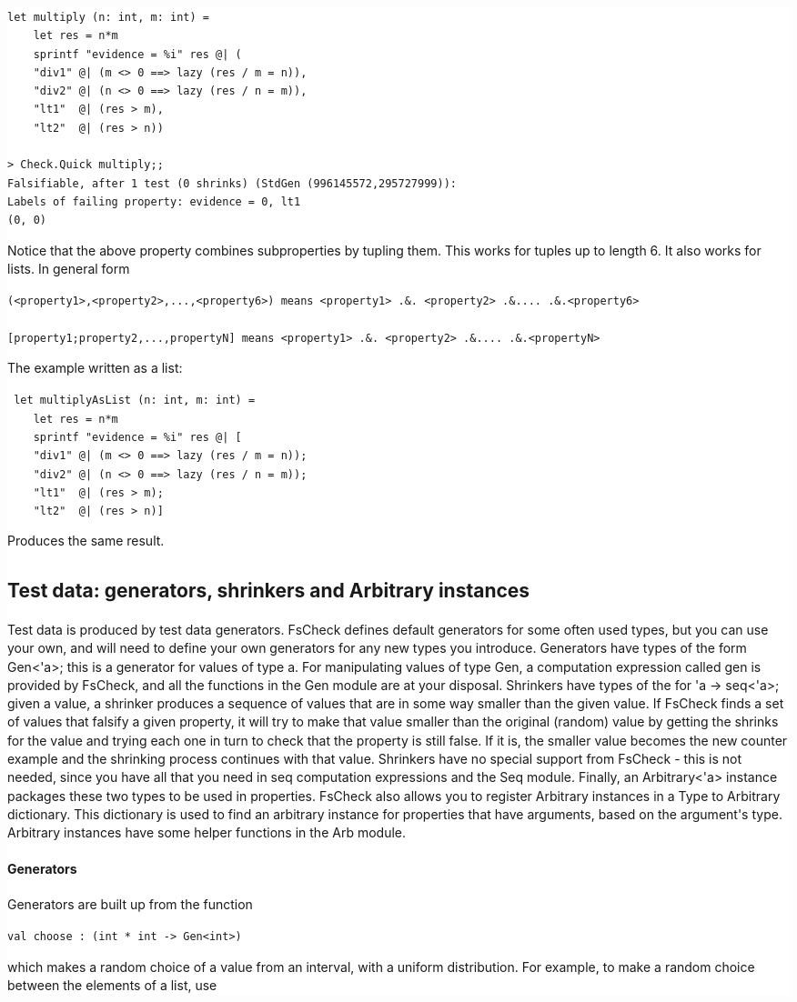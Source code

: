     let multiply (n: int, m: int) =
        let res = n*m
        sprintf "evidence = %i" res @| (
        "div1" @| (m <> 0 ==> lazy (res / m = n)),
        "div2" @| (n <> 0 ==> lazy (res / n = m)),
        "lt1"  @| (res > m),
        "lt2"  @| (res > n))

    > Check.Quick multiply;;
    Falsifiable, after 1 test (0 shrinks) (StdGen (996145572,295727999)):
    Labels of failing property: evidence = 0, lt1
    (0, 0)
    
Notice that the above property combines subproperties by tupling them. This works for tuples up to length 6. It also works for lists. In general form

    (<property1>,<property2>,...,<property6>) means <property1> .&. <property2> .&.... .&.<property6>

    [property1;property2,...,propertyN] means <property1> .&. <property2> .&.... .&.<propertyN>
The example written as a list:

     let multiplyAsList (n: int, m: int) =
        let res = n*m
        sprintf "evidence = %i" res @| [
        "div1" @| (m <> 0 ==> lazy (res / m = n));
        "div2" @| (n <> 0 ==> lazy (res / n = m));
        "lt1"  @| (res > m);
        "lt2"  @| (res > n)]
Produces the same result.
## Test data: generators, shrinkers and Arbitrary instances
Test data is produced by test data generators. FsCheck defines default generators for some often used types, but you can use your own, and will need to define your own generators for any new types you introduce.
Generators have types of the form Gen<'a>; this is a generator for values of type a. For manipulating values of type Gen, a computation expression called gen is provided by FsCheck, and all the functions in the Gen module are at your disposal.
Shrinkers have types of the for 'a -> seq<'a>; given a value, a shrinker produces a sequence of values that are in some way smaller than the given value. If FsCheck finds a set of values that falsify a given property, it will try to make that value smaller than the original (random) value by getting the shrinks for the value and trying each one in turn to check that the property is still false. If it is, the smaller value becomes the new counter example and the shrinking process continues with that value.
Shrinkers have no special support from FsCheck - this is not needed, since you have all that you need in seq computation expressions and the Seq module.
Finally, an Arbitrary<'a> instance packages these two types to be used in properties. FsCheck also allows you to register Arbitrary instances in a Type to Arbitrary dictionary. This dictionary is used to find an arbitrary instance for properties that have arguments, based on the argument's type.
Arbitrary instances have some helper functions in the Arb module.
#### Generators
Generators are built up from the function

    val choose : (int * int -> Gen<int>)
which makes a random choice of a value from an interval, with a uniform distribution. For example, to make a random choice between the elements of a list, use
